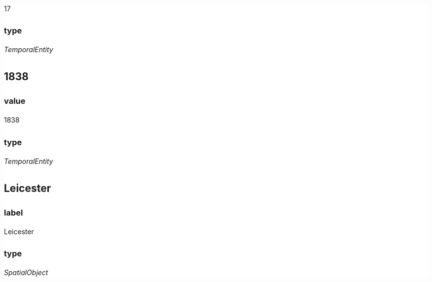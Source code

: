 
17

### type


*TemporalEntity*

## 1838

### value


1838

### type


*TemporalEntity*

## Leicester

### label


Leicester

### type


*SpatialObject*
